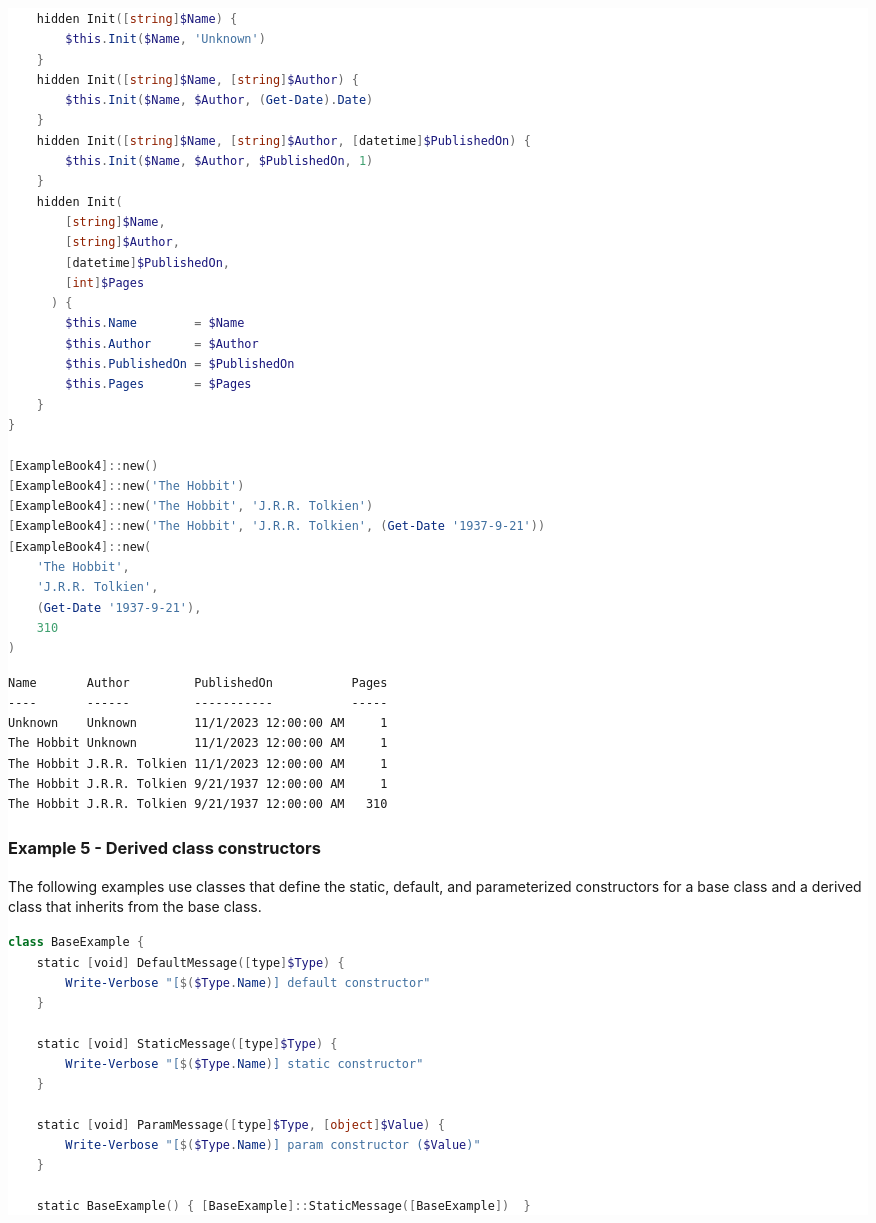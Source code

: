 ```powershell
    hidden Init([string]$Name) {
        $this.Init($Name, 'Unknown')
    }
    hidden Init([string]$Name, [string]$Author) {
        $this.Init($Name, $Author, (Get-Date).Date)
    }
    hidden Init([string]$Name, [string]$Author, [datetime]$PublishedOn) {
        $this.Init($Name, $Author, $PublishedOn, 1)
    }
    hidden Init(
        [string]$Name,
        [string]$Author,
        [datetime]$PublishedOn,
        [int]$Pages
      ) {
        $this.Name        = $Name
        $this.Author      = $Author
        $this.PublishedOn = $PublishedOn
        $this.Pages       = $Pages
    }
}

[ExampleBook4]::new()
[ExampleBook4]::new('The Hobbit')
[ExampleBook4]::new('The Hobbit', 'J.R.R. Tolkien')
[ExampleBook4]::new('The Hobbit', 'J.R.R. Tolkien', (Get-Date '1937-9-21'))
[ExampleBook4]::new(
    'The Hobbit',
    'J.R.R. Tolkien',
    (Get-Date '1937-9-21'),
    310
)
```

```Output
Name       Author         PublishedOn           Pages
----       ------         -----------           -----
Unknown    Unknown        11/1/2023 12:00:00 AM     1
The Hobbit Unknown        11/1/2023 12:00:00 AM     1
The Hobbit J.R.R. Tolkien 11/1/2023 12:00:00 AM     1
The Hobbit J.R.R. Tolkien 9/21/1937 12:00:00 AM     1
The Hobbit J.R.R. Tolkien 9/21/1937 12:00:00 AM   310
```

### Example 5 - Derived class constructors

The following examples use classes that define the static, default, and
parameterized constructors for a base class and a derived class that inherits
from the base class.

```powershell
class BaseExample {
    static [void] DefaultMessage([type]$Type) {
        Write-Verbose "[$($Type.Name)] default constructor"
    }

    static [void] StaticMessage([type]$Type) {
        Write-Verbose "[$($Type.Name)] static constructor"
    }

    static [void] ParamMessage([type]$Type, [object]$Value) {
        Write-Verbose "[$($Type.Name)] param constructor ($Value)"
    }

    static BaseExample() { [BaseExample]::StaticMessage([BaseExample])  }
```

[01]: about_Classes_Methods.md
[02]: #static-constructors
[03]: about_Hidden.md
[04]: #example-4---chaining-constructors-with-a-shared-method
[05]: #example-5---derived-class-constructors
[06]: about_Classes_Methods.md#defining-instance-methods-with-update-typedata
[07]: about_Classes_Properties.md#defining-instance-properties-with-update-typedata
[08]: about_Classes_Properties.md
[09]: about_Classes.md
[10]: about_Classes_Inheritance.md